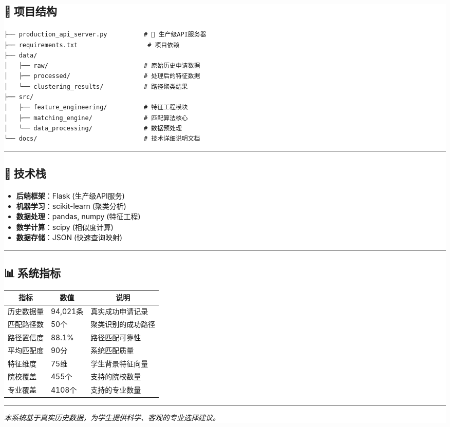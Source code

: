 
## 📁 项目结构

```
├── production_api_server.py          # 🚀 生产级API服务器
├── requirements.txt                   # 项目依赖
├── data/
│   ├── raw/                          # 原始历史申请数据
│   ├── processed/                    # 处理后的特征数据
│   └── clustering_results/           # 路径聚类结果
├── src/
│   ├── feature_engineering/          # 特征工程模块  
│   ├── matching_engine/              # 匹配算法核心
│   └── data_processing/              # 数据预处理
└── docs/                             # 技术详细说明文档
```

---

## 🔧 技术栈

- **后端框架**：Flask (生产级API服务)
- **机器学习**：scikit-learn (聚类分析)
- **数据处理**：pandas, numpy (特征工程)
- **数学计算**：scipy (相似度计算)
- **数据存储**：JSON (快速查询映射)

---

## 📊 系统指标

| 指标 | 数值 | 说明 |
|------|------|------|
| 历史数据量 | 94,021条 | 真实成功申请记录 |
| 匹配路径数 | 50个 | 聚类识别的成功路径 |
| 路径置信度 | 88.1% | 路径匹配可靠性 |
| 平均匹配度 | 90分 | 系统匹配质量 |
| 特征维度 | 75维 | 学生背景特征向量 |
| 院校覆盖 | 455个 | 支持的院校数量 |
| 专业覆盖 | 4108个 | 支持的专业数量 |

---

*本系统基于真实历史数据，为学生提供科学、客观的专业选择建议。*